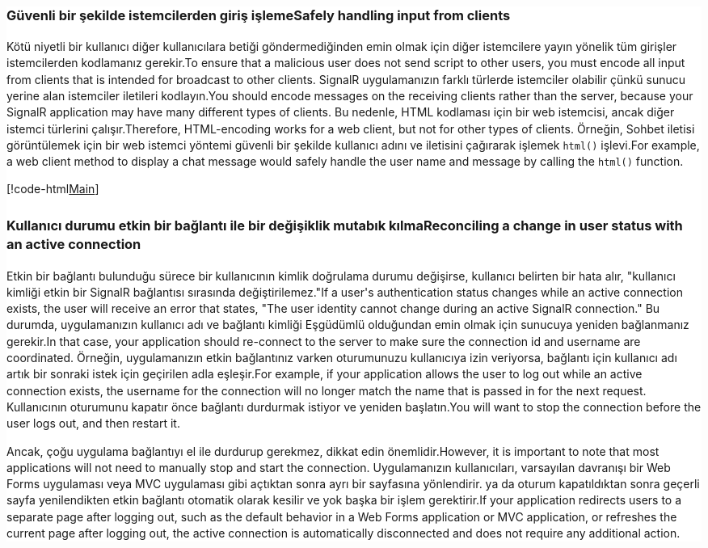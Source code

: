 <a id="input"></a>

### <a name="safely-handling-input-from-clients"></a><span data-ttu-id="34d4c-224">Güvenli bir şekilde istemcilerden giriş işleme</span><span class="sxs-lookup"><span data-stu-id="34d4c-224">Safely handling input from clients</span></span>

<span data-ttu-id="34d4c-225">Kötü niyetli bir kullanıcı diğer kullanıcılara betiği göndermediğinden emin olmak için diğer istemcilere yayın yönelik tüm girişler istemcilerden kodlamanız gerekir.</span><span class="sxs-lookup"><span data-stu-id="34d4c-225">To ensure that a malicious user does not send script to other users, you must encode all input from clients that is intended for broadcast to other clients.</span></span> <span data-ttu-id="34d4c-226">SignalR uygulamanızın farklı türlerde istemciler olabilir çünkü sunucu yerine alan istemciler iletileri kodlayın.</span><span class="sxs-lookup"><span data-stu-id="34d4c-226">You should encode messages on the receiving clients rather than the server, because your SignalR application may have many different types of clients.</span></span> <span data-ttu-id="34d4c-227">Bu nedenle, HTML kodlaması için bir web istemcisi, ancak diğer istemci türlerini çalışır.</span><span class="sxs-lookup"><span data-stu-id="34d4c-227">Therefore, HTML-encoding works for a web client, but not for other types of clients.</span></span> <span data-ttu-id="34d4c-228">Örneğin, Sohbet iletisi görüntülemek için bir web istemci yöntemi güvenli bir şekilde kullanıcı adını ve iletisini çağırarak işlemek `html()` işlevi.</span><span class="sxs-lookup"><span data-stu-id="34d4c-228">For example, a web client method to display a chat message would safely handle the user name and message by calling the `html()` function.</span></span>

[!code-html[Main](introduction-to-security/samples/sample2.html?highlight=3-4)]

<a id="reconcile"></a>

### <a name="reconciling-a-change-in-user-status-with-an-active-connection"></a><span data-ttu-id="34d4c-229">Kullanıcı durumu etkin bir bağlantı ile bir değişiklik mutabık kılma</span><span class="sxs-lookup"><span data-stu-id="34d4c-229">Reconciling a change in user status with an active connection</span></span>

<span data-ttu-id="34d4c-230">Etkin bir bağlantı bulunduğu sürece bir kullanıcının kimlik doğrulama durumu değişirse, kullanıcı belirten bir hata alır, "kullanıcı kimliği etkin bir SignalR bağlantısı sırasında değiştirilemez."</span><span class="sxs-lookup"><span data-stu-id="34d4c-230">If a user's authentication status changes while an active connection exists, the user will receive an error that states, "The user identity cannot change during an active SignalR connection."</span></span> <span data-ttu-id="34d4c-231">Bu durumda, uygulamanızın kullanıcı adı ve bağlantı kimliği Eşgüdümlü olduğundan emin olmak için sunucuya yeniden bağlanmanız gerekir.</span><span class="sxs-lookup"><span data-stu-id="34d4c-231">In that case, your application should re-connect to the server to make sure the connection id and username are coordinated.</span></span> <span data-ttu-id="34d4c-232">Örneğin, uygulamanızın etkin bağlantınız varken oturumunuzu kullanıcıya izin veriyorsa, bağlantı için kullanıcı adı artık bir sonraki istek için geçirilen adla eşleşir.</span><span class="sxs-lookup"><span data-stu-id="34d4c-232">For example, if your application allows the user to log out while an active connection exists, the username for the connection will no longer match the name that is passed in for the next request.</span></span> <span data-ttu-id="34d4c-233">Kullanıcının oturumunu kapatır önce bağlantı durdurmak istiyor ve yeniden başlatın.</span><span class="sxs-lookup"><span data-stu-id="34d4c-233">You will want to stop the connection before the user logs out, and then restart it.</span></span>

<span data-ttu-id="34d4c-234">Ancak, çoğu uygulama bağlantıyı el ile durdurup gerekmez, dikkat edin önemlidir.</span><span class="sxs-lookup"><span data-stu-id="34d4c-234">However, it is important to note that most applications will not need to manually stop and start the connection.</span></span> <span data-ttu-id="34d4c-235">Uygulamanızın kullanıcıları, varsayılan davranışı bir Web Forms uygulaması veya MVC uygulaması gibi açtıktan sonra ayrı bir sayfasına yönlendirir. ya da oturum kapatıldıktan sonra geçerli sayfa yenilendikten etkin bağlantı otomatik olarak kesilir ve yok başka bir işlem gerektirir.</span><span class="sxs-lookup"><span data-stu-id="34d4c-235">If your application redirects users to a separate page after logging out, such as the default behavior in a Web Forms application or MVC application, or refreshes the current page after logging out, the active connection is automatically disconnected and does not require any additional action.</span></span>
